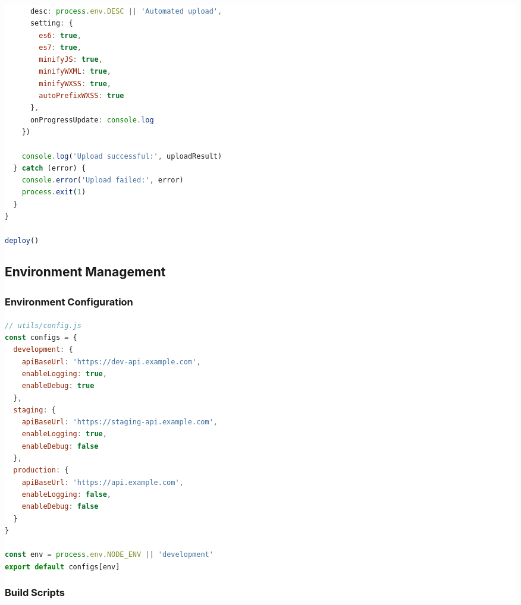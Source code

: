 ```javascript
      desc: process.env.DESC || 'Automated upload',
      setting: {
        es6: true,
        es7: true,
        minifyJS: true,
        minifyWXML: true,
        minifyWXSS: true,
        autoPrefixWXSS: true
      },
      onProgressUpdate: console.log
    })
    
    console.log('Upload successful:', uploadResult)
  } catch (error) {
    console.error('Upload failed:', error)
    process.exit(1)
  }
}

deploy()
```

## Environment Management

### Environment Configuration

```javascript
// utils/config.js
const configs = {
  development: {
    apiBaseUrl: 'https://dev-api.example.com',
    enableLogging: true,
    enableDebug: true
  },
  staging: {
    apiBaseUrl: 'https://staging-api.example.com',
    enableLogging: true,
    enableDebug: false
  },
  production: {
    apiBaseUrl: 'https://api.example.com',
    enableLogging: false,
    enableDebug: false
  }
}

const env = process.env.NODE_ENV || 'development'
export default configs[env]
```

### Build Scripts
